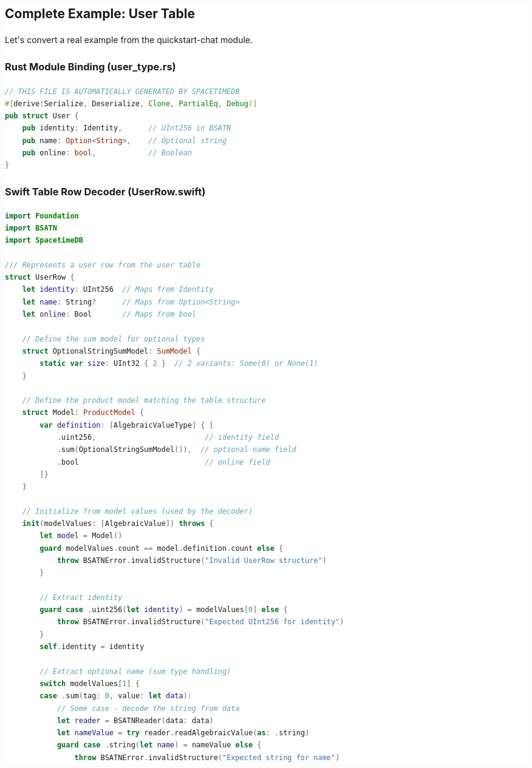 ## Complete Example: User Table

Let's convert a real example from the quickstart-chat module.

### Rust Module Binding (user_type.rs)

```rust
// THIS FILE IS AUTOMATICALLY GENERATED BY SPACETIMEDB
#[derive(Serialize, Deserialize, Clone, PartialEq, Debug)]
pub struct User {
    pub identity: Identity,      // UInt256 in BSATN
    pub name: Option<String>,    // Optional string
    pub online: bool,            // Boolean
}
```

### Swift Table Row Decoder (UserRow.swift)

```swift
import Foundation
import BSATN
import SpacetimeDB

/// Represents a user row from the user table
struct UserRow {
    let identity: UInt256  // Maps from Identity
    let name: String?      // Maps from Option<String>
    let online: Bool       // Maps from bool
    
    // Define the sum model for optional types
    struct OptionalStringSumModel: SumModel {
        static var size: UInt32 { 2 }  // 2 variants: Some(0) or None(1)
    }
    
    // Define the product model matching the table structure
    struct Model: ProductModel {
        var definition: [AlgebraicValueType] { [
            .uint256,                         // identity field
            .sum(OptionalStringSumModel()),  // optional name field
            .bool                             // online field
        ]}
    }
    
    // Initialize from model values (used by the decoder)
    init(modelValues: [AlgebraicValue]) throws {
        let model = Model()
        guard modelValues.count == model.definition.count else {
            throw BSATNError.invalidStructure("Invalid UserRow structure")
        }
        
        // Extract identity
        guard case .uint256(let identity) = modelValues[0] else {
            throw BSATNError.invalidStructure("Expected UInt256 for identity")
        }
        self.identity = identity
        
        // Extract optional name (sum type handling)
        switch modelValues[1] {
        case .sum(tag: 0, value: let data):
            // Some case - decode the string from data
            let reader = BSATNReader(data: data)
            let nameValue = try reader.readAlgebraicValue(as: .string)
            guard case .string(let name) = nameValue else {
                throw BSATNError.invalidStructure("Expected string for name")
```